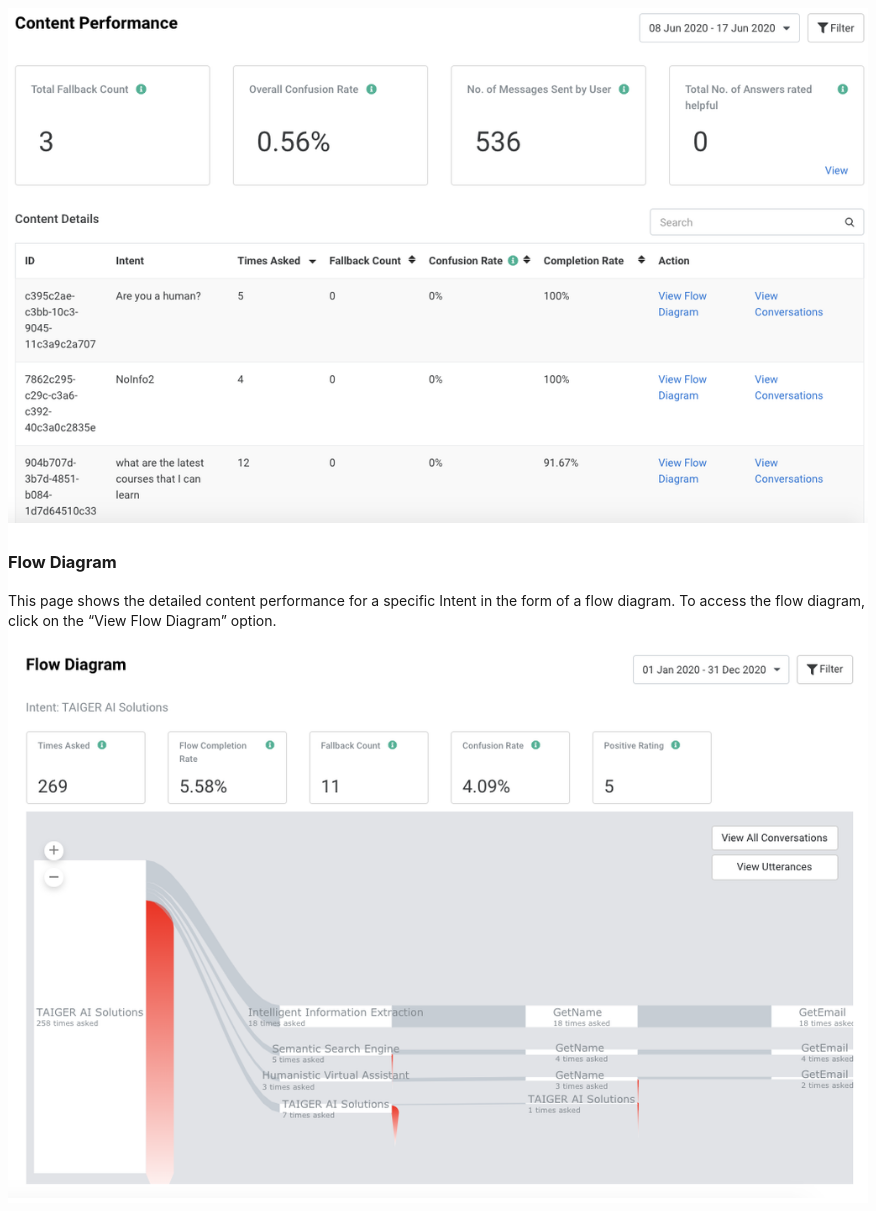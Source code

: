 #### ![](../.gitbook/assets/151.png)

### Flow Diagram

This page shows the detailed content performance for a specific Intent in the form of a flow diagram. To access the flow diagram, click on the “View Flow Diagram” option.

![](../.gitbook/assets/152.png)
